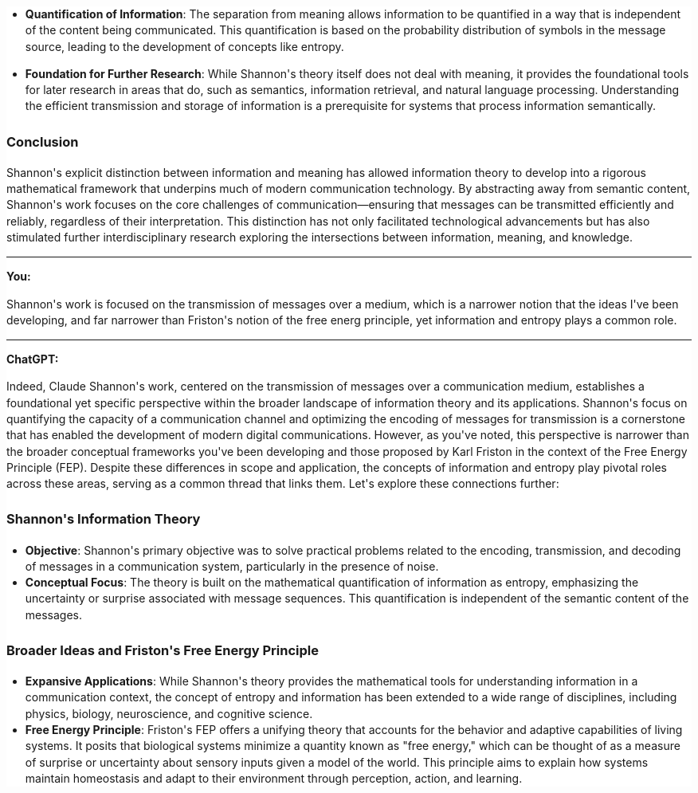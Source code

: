 * **Quantification of Information**: The separation from meaning allows information to be quantified in a way that is independent of the content being communicated. This quantification is based on the probability distribution of symbols in the message source, leading to the development of concepts like entropy.
    
* **Foundation for Further Research**: While Shannon's theory itself does not deal with meaning, it provides the foundational tools for later research in areas that do, such as semantics, information retrieval, and natural language processing. Understanding the efficient transmission and storage of information is a prerequisite for systems that process information semantically.
    

### Conclusion

Shannon's explicit distinction between information and meaning has allowed information theory to develop into a rigorous mathematical framework that underpins much of modern communication technology. By abstracting away from semantic content, Shannon's work focuses on the core challenges of communication—ensuring that messages can be transmitted efficiently and reliably, regardless of their interpretation. This distinction has not only facilitated technological advancements but has also stimulated further interdisciplinary research exploring the intersections between information, meaning, and knowledge.

* * *

**You:**

Shannon's work is focused on the transmission of messages over a medium, which is a narrower notion that the ideas I've been developing, and far narrower than Friston's notion of the free energ principle, yet information and entropy plays a common role. 

* * *

**ChatGPT:**

Indeed, Claude Shannon's work, centered on the transmission of messages over a communication medium, establishes a foundational yet specific perspective within the broader landscape of information theory and its applications. Shannon's focus on quantifying the capacity of a communication channel and optimizing the encoding of messages for transmission is a cornerstone that has enabled the development of modern digital communications. However, as you've noted, this perspective is narrower than the broader conceptual frameworks you've been developing and those proposed by Karl Friston in the context of the Free Energy Principle (FEP). Despite these differences in scope and application, the concepts of information and entropy play pivotal roles across these areas, serving as a common thread that links them. Let's explore these connections further:

### Shannon's Information Theory

* **Objective**: Shannon's primary objective was to solve practical problems related to the encoding, transmission, and decoding of messages in a communication system, particularly in the presence of noise.
* **Conceptual Focus**: The theory is built on the mathematical quantification of information as entropy, emphasizing the uncertainty or surprise associated with message sequences. This quantification is independent of the semantic content of the messages.

### Broader Ideas and Friston's Free Energy Principle

* **Expansive Applications**: While Shannon's theory provides the mathematical tools for understanding information in a communication context, the concept of entropy and information has been extended to a wide range of disciplines, including physics, biology, neuroscience, and cognitive science.
* **Free Energy Principle**: Friston's FEP offers a unifying theory that accounts for the behavior and adaptive capabilities of living systems. It posits that biological systems minimize a quantity known as "free energy," which can be thought of as a measure of surprise or uncertainty about sensory inputs given a model of the world. This principle aims to explain how systems maintain homeostasis and adapt to their environment through perception, action, and learning.
